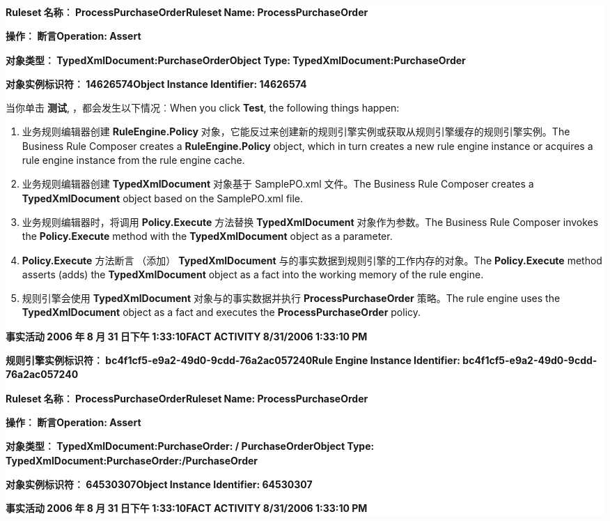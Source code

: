  <span data-ttu-id="01af1-153">**Ruleset 名称︰ ProcessPurchaseOrder**</span><span class="sxs-lookup"><span data-stu-id="01af1-153">**Ruleset Name: ProcessPurchaseOrder**</span></span>  
  
 <span data-ttu-id="01af1-154">**操作︰ 断言**</span><span class="sxs-lookup"><span data-stu-id="01af1-154">**Operation: Assert**</span></span>  
  
 <span data-ttu-id="01af1-155">**对象类型︰ TypedXmlDocument:PurchaseOrder**</span><span class="sxs-lookup"><span data-stu-id="01af1-155">**Object Type: TypedXmlDocument:PurchaseOrder**</span></span>  
  
 <span data-ttu-id="01af1-156">**对象实例标识符︰ 14626574**</span><span class="sxs-lookup"><span data-stu-id="01af1-156">**Object Instance Identifier: 14626574**</span></span>  
  
 <span data-ttu-id="01af1-157">当你单击 **测试**, ，都会发生以下情况︰</span><span class="sxs-lookup"><span data-stu-id="01af1-157">When you click **Test**, the following things happen:</span></span>  
  
1.  <span data-ttu-id="01af1-158">业务规则编辑器创建 **RuleEngine.Policy** 对象，它能反过来创建新的规则引擎实例或获取从规则引擎缓存的规则引擎实例。</span><span class="sxs-lookup"><span data-stu-id="01af1-158">The Business Rule Composer creates a **RuleEngine.Policy** object, which in turn creates a new rule engine instance or acquires a rule engine instance from the rule engine cache.</span></span>  
  
2.  <span data-ttu-id="01af1-159">业务规则编辑器创建 **TypedXmlDocument** 对象基于 SamplePO.xml 文件。</span><span class="sxs-lookup"><span data-stu-id="01af1-159">The Business Rule Composer creates a **TypedXmlDocument** object based on the SamplePO.xml file.</span></span>  
  
3.  <span data-ttu-id="01af1-160">业务规则编辑器时，将调用 **Policy.Execute** 方法替换 **TypedXmlDocument** 对象作为参数。</span><span class="sxs-lookup"><span data-stu-id="01af1-160">The Business Rule Composer invokes the **Policy.Execute** method with the **TypedXmlDocument** object as a parameter.</span></span>  
  
4.  <span data-ttu-id="01af1-161">**Policy.Execute** 方法断言 （添加） **TypedXmlDocument** 与的事实数据到规则引擎的工作内存的对象。</span><span class="sxs-lookup"><span data-stu-id="01af1-161">The **Policy.Execute** method asserts (adds) the **TypedXmlDocument** object as a fact into the working memory of the rule engine.</span></span>  
  
5.  <span data-ttu-id="01af1-162">规则引擎会使用 **TypedXmlDocument** 对象与的事实数据并执行 **ProcessPurchaseOrder** 策略。</span><span class="sxs-lookup"><span data-stu-id="01af1-162">The rule engine uses the **TypedXmlDocument** object as a fact and executes the **ProcessPurchaseOrder** policy.</span></span>  
  
 <span data-ttu-id="01af1-163">**事实活动 2006 年 8 月 31 日下午 1:33:10**</span><span class="sxs-lookup"><span data-stu-id="01af1-163">**FACT ACTIVITY 8/31/2006 1:33:10 PM**</span></span>  
  
 <span data-ttu-id="01af1-164">**规则引擎实例标识符︰ bc4f1cf5-e9a2-49d0-9cdd-76a2ac057240**</span><span class="sxs-lookup"><span data-stu-id="01af1-164">**Rule Engine Instance Identifier: bc4f1cf5-e9a2-49d0-9cdd-76a2ac057240**</span></span>  
  
 <span data-ttu-id="01af1-165">**Ruleset 名称︰ ProcessPurchaseOrder**</span><span class="sxs-lookup"><span data-stu-id="01af1-165">**Ruleset Name: ProcessPurchaseOrder**</span></span>  
  
 <span data-ttu-id="01af1-166">**操作︰ 断言**</span><span class="sxs-lookup"><span data-stu-id="01af1-166">**Operation: Assert**</span></span>  
  
 <span data-ttu-id="01af1-167">**对象类型︰ TypedXmlDocument:PurchaseOrder: / PurchaseOrder**</span><span class="sxs-lookup"><span data-stu-id="01af1-167">**Object Type: TypedXmlDocument:PurchaseOrder:/PurchaseOrder**</span></span>  
  
 <span data-ttu-id="01af1-168">**对象实例标识符︰ 64530307**</span><span class="sxs-lookup"><span data-stu-id="01af1-168">**Object Instance Identifier: 64530307**</span></span>  
  
 <span data-ttu-id="01af1-169">**事实活动 2006 年 8 月 31 日下午 1:33:10**</span><span class="sxs-lookup"><span data-stu-id="01af1-169">**FACT ACTIVITY 8/31/2006 1:33:10 PM**</span></span>  
  